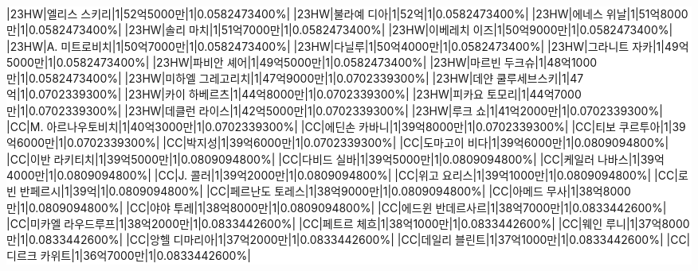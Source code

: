 |23HW|엘리스 스키리|1|52억5000만|1|0.0582473400%|
|23HW|불라예 디아|1|52억|1|0.0582473400%|
|23HW|에네스 위날|1|51억8000만|1|0.0582473400%|
|23HW|솔리 마치|1|51억7000만|1|0.0582473400%|
|23HW|이베레치 이즈|1|50억9000만|1|0.0582473400%|
|23HW|A. 미트로비치|1|50억7000만|1|0.0582473400%|
|23HW|다닐루|1|50억4000만|1|0.0582473400%|
|23HW|그라니트 자카|1|49억5000만|1|0.0582473400%|
|23HW|파비안 셰어|1|49억5000만|1|0.0582473400%|
|23HW|마르빈 두크슈|1|48억1000만|1|0.0582473400%|
|23HW|미하엘 그레고리치|1|47억9000만|1|0.0702339300%|
|23HW|데얀 쿨루세브스키|1|47억|1|0.0702339300%|
|23HW|카이 하베르츠|1|44억8000만|1|0.0702339300%|
|23HW|피카요 토모리|1|44억7000만|1|0.0702339300%|
|23HW|데클런 라이스|1|42억5000만|1|0.0702339300%|
|23HW|루크 쇼|1|41억2000만|1|0.0702339300%|
|CC|M. 아르나우토비치|1|40억3000만|1|0.0702339300%|
|CC|에딘손 카바니|1|39억8000만|1|0.0702339300%|
|CC|티보 쿠르투아|1|39억6000만|1|0.0702339300%|
|CC|박지성|1|39억6000만|1|0.0702339300%|
|CC|도마고이 비다|1|39억6000만|1|0.0809094800%|
|CC|이반 라키티치|1|39억5000만|1|0.0809094800%|
|CC|다비드 실바|1|39억5000만|1|0.0809094800%|
|CC|케일러 나바스|1|39억4000만|1|0.0809094800%|
|CC|J. 콜러|1|39억2000만|1|0.0809094800%|
|CC|위고 요리스|1|39억1000만|1|0.0809094800%|
|CC|로빈 반페르시|1|39억|1|0.0809094800%|
|CC|페르난도 토레스|1|38억9000만|1|0.0809094800%|
|CC|아메드 무사|1|38억8000만|1|0.0809094800%|
|CC|야야 투레|1|38억8000만|1|0.0809094800%|
|CC|에드윈 반데르사르|1|38억7000만|1|0.0833442600%|
|CC|미카엘 라우드루프|1|38억2000만|1|0.0833442600%|
|CC|페트르 체흐|1|38억1000만|1|0.0833442600%|
|CC|웨인 루니|1|37억8000만|1|0.0833442600%|
|CC|앙헬 디마리아|1|37억2000만|1|0.0833442600%|
|CC|데일리 블린트|1|37억1000만|1|0.0833442600%|
|CC|디르크 카위트|1|36억7000만|1|0.0833442600%|